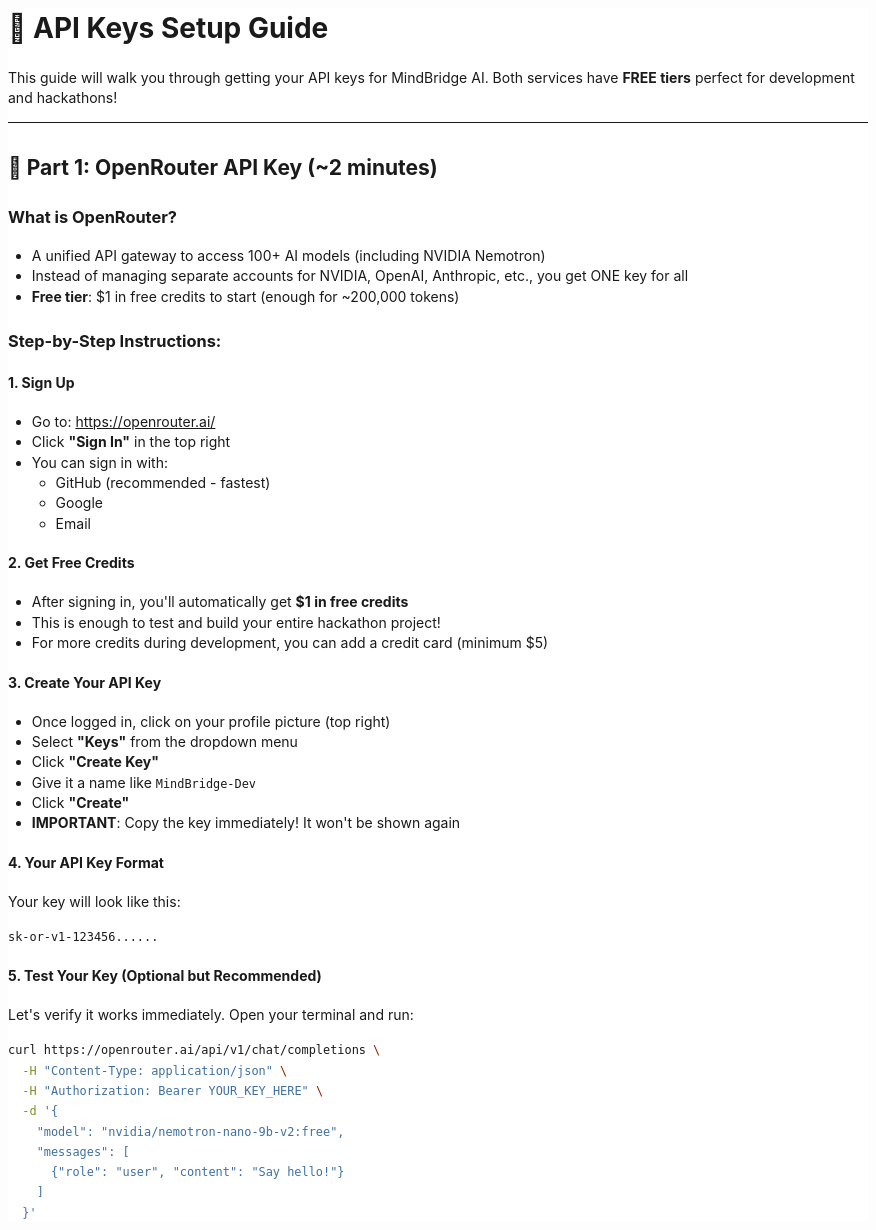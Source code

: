 # 🔑 API Keys Setup Guide

This guide will walk you through getting your API keys for MindBridge AI. Both services have **FREE tiers** perfect for development and hackathons!

---

## 📍 Part 1: OpenRouter API Key (~2 minutes)

### **What is OpenRouter?**
- A unified API gateway to access 100+ AI models (including NVIDIA Nemotron)
- Instead of managing separate accounts for NVIDIA, OpenAI, Anthropic, etc., you get ONE key for all
- **Free tier**: $1 in free credits to start (enough for ~200,000 tokens)

### **Step-by-Step Instructions:**

#### **1. Sign Up**
- Go to: https://openrouter.ai/
- Click **"Sign In"** in the top right
- You can sign in with:
  - GitHub (recommended - fastest)
  - Google
  - Email

#### **2. Get Free Credits**
- After signing in, you'll automatically get **$1 in free credits**
- This is enough to test and build your entire hackathon project!
- For more credits during development, you can add a credit card (minimum $5)

#### **3. Create Your API Key**
- Once logged in, click on your profile picture (top right)
- Select **"Keys"** from the dropdown menu
- Click **"Create Key"**
- Give it a name like `MindBridge-Dev`
- Click **"Create"**
- **IMPORTANT**: Copy the key immediately! It won't be shown again

#### **4. Your API Key Format**
Your key will look like this:
```
sk-or-v1-123456......
```

#### **5. Test Your Key (Optional but Recommended)**
Let's verify it works immediately. Open your terminal and run:

```bash
curl https://openrouter.ai/api/v1/chat/completions \
  -H "Content-Type: application/json" \
  -H "Authorization: Bearer YOUR_KEY_HERE" \
  -d '{
    "model": "nvidia/nemotron-nano-9b-v2:free",
    "messages": [
      {"role": "user", "content": "Say hello!"}
    ]
  }'
```
